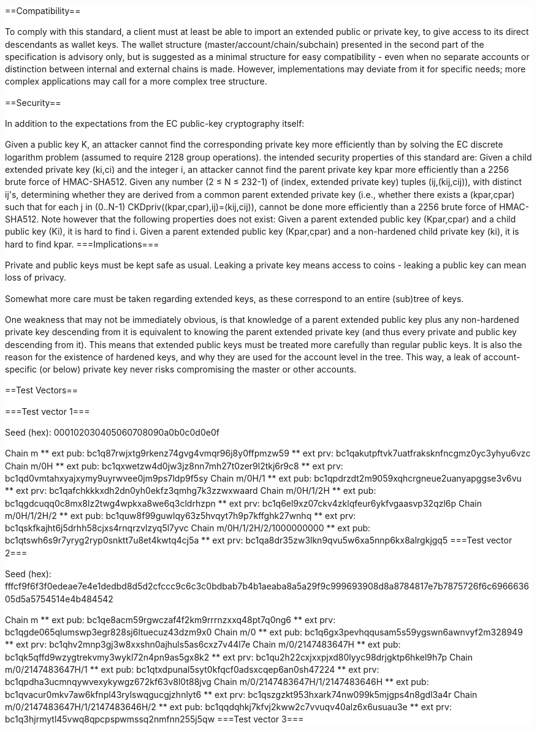 ==Compatibility==

To comply with this standard, a client must at least be able to import an extended public or private key, to give access to its direct descendants as wallet keys. The wallet structure (master/account/chain/subchain) presented in the second part of the specification is advisory only, but is suggested as a minimal structure for easy compatibility - even when no separate accounts or distinction between internal and external chains is made. However, implementations may deviate from it for specific needs; more complex applications may call for a more complex tree structure.

==Security==

In addition to the expectations from the EC public-key cryptography itself:

Given a public key K, an attacker cannot find the corresponding private key more efficiently than by solving the EC discrete logarithm problem (assumed to require 2128 group operations). the intended security properties of this standard are: Given a child extended private key (ki,ci) and the integer i, an attacker cannot find the parent private key kpar more efficiently than a 2256 brute force of HMAC-SHA512. Given any number (2 ≤ N ≤ 232-1) of (index, extended private key) tuples (ij,(kij,cij)), with distinct ij's, determining whether they are derived from a common parent extended private key (i.e., whether there exists a (kpar,cpar) such that for each j in (0..N-1) CKDpriv((kpar,cpar),ij)=(kij,cij)), cannot be done more efficiently than a 2256 brute force of HMAC-SHA512. Note however that the following properties does not exist: Given a parent extended public key (Kpar,cpar) and a child public key (Ki), it is hard to find i. Given a parent extended public key (Kpar,cpar) and a non-hardened child private key (ki), it is hard to find kpar. ===Implications===

Private and public keys must be kept safe as usual. Leaking a private key means access to coins - leaking a public key can mean loss of privacy.

Somewhat more care must be taken regarding extended keys, as these correspond to an entire (sub)tree of keys.

One weakness that may not be immediately obvious, is that knowledge of a parent extended public key plus any non-hardened private key descending from it is equivalent to knowing the parent extended private key (and thus every private and public key descending from it). This means that extended public keys must be treated more carefully than regular public keys. It is also the reason for the existence of hardened keys, and why they are used for the account level in the tree. This way, a leak of account-specific (or below) private key never risks compromising the master or other accounts.

==Test Vectors==

===Test vector 1===

Seed (hex): 000102030405060708090a0b0c0d0e0f

Chain m ** ext pub: bc1q87rwjxtg9rkenz74gvg4vmqr96j8y0ffpmzw59 ** ext prv: bc1qakutpftvk7uatfraksknfncgmz0yc3yhyu6vzc Chain m/0H ** ext pub: bc1qxwetzw4d0jw3jz8nn7mh27t0zer9l2tkj6r9c8 ** ext prv: bc1qd0vmtahxyajxymy9uyrwvee0jm9ps7ldp9f5sy Chain m/0H/1 ** ext pub: bc1qpdrzdt2m9059xqhcrgneue2uanyapggse3v6vu ** ext prv: bc1qafchkkkxdh2dn0yh0ekfz3qmhg7k3zzwxwaard Chain m/0H/1/2H ** ext pub: bc1qgdcuqq0c8mx8lz2twg4wpkxa8we6q3cldrhzpn ** ext prv: bc1q6el9xz07ckv4zklqfeur6ykfvgaasvp32qzl6p Chain m/0H/1/2H/2 ** ext pub: bc1quw8f99guwlqy63z5hvqyt7h9p7kffghk27wnhq ** ext prv: bc1qskfkajht6j5drhh58cjxs4rnqrzvlzyq5l7yvc Chain m/0H/1/2H/2/1000000000 ** ext pub: bc1qtswh6s9r7yryg2ryp0snktt7u8et4kwtq4cj5a ** ext prv: bc1qa8dr35zw3lkn9qvu5w6xa5nnp6kx8alrgkjgq5 ===Test vector 2===

Seed (hex): fffcf9f6f3f0edeae7e4e1dedbd8d5d2cfccc9c6c3c0bdbab7b4b1aeaba8a5a29f9c999693908d8a8784817e7b7875726f6c696663605d5a5754514e4b484542

Chain m ** ext pub: bc1qe8acm59rgwczaf4f2km9rrrnzxxq48pt7q0ng6 ** ext prv: bc1qgde065qlumswp3egr828sj6ltuecuz43dzm9x0 Chain m/0 ** ext pub: bc1q6gx3pevhqqusam5s59ygswn6awnvyf2m328949 ** ext prv: bc1qhv2mnp3gj3w8xxshn0ajhuls5as6cxz7v44l7e Chain m/0/2147483647H ** ext pub: bc1qk5qffd9wzygtrekvmy3wykl72n4pn9as5gx8k2 ** ext prv: bc1qu2h22cxjxxpjxd80lyyc98drjgktp6hkel9h7p Chain m/0/2147483647H/1 ** ext pub: bc1qtxdpunal5syt0kfqcf0adsxcqep6an0sh47224 ** ext prv: bc1qpdha3ucmnqywvexykywgz672kf63v8l0t88jvg Chain m/0/2147483647H/1/2147483646H ** ext pub: bc1qvacur0mkv7aw6kfnpl43rylswqgucgjzhnlyt6 ** ext prv: bc1qszgzkt953hxark74nw099k5mjgps4n8gdl3a4r Chain m/0/2147483647H/1/2147483646H/2 ** ext pub: bc1qqdqhkj7kfvj2kww2c7vvuqv40alz6x6usuau3e ** ext prv: bc1q3hjrmytl45vwq8qpcpspwmssq2nmfnn255j5qw ===Test vector 3===
